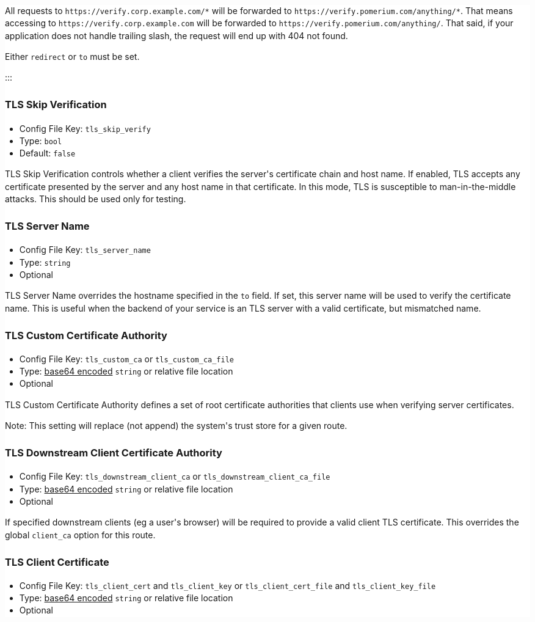 All requests to `https://verify.corp.example.com/*` will be forwarded to `https://verify.pomerium.com/anything/*`. That means accessing to `https://verify.corp.example.com` will be forwarded to `https://verify.pomerium.com/anything/`. That said, if your application does not handle trailing slash, the request will end up with 404 not found.

Either `redirect` or `to` must be set.

:::


### TLS Skip Verification
- Config File Key: `tls_skip_verify`
- Type: `bool`
- Default: `false`

TLS Skip Verification controls whether a client verifies the server's certificate chain and host name. If enabled, TLS accepts any certificate presented by the server and any host name in that certificate. In this mode, TLS is susceptible to man-in-the-middle attacks. This should be used only for testing.


### TLS Server Name
- Config File Key: `tls_server_name`
- Type: `string`
- Optional

TLS Server Name overrides the hostname specified in the `to` field. If set, this server name will be used to verify the certificate name. This is useful when the backend of your service is an TLS server with a valid certificate, but mismatched name.


### TLS Custom Certificate Authority
- Config File Key: `tls_custom_ca` or `tls_custom_ca_file`
- Type: [base64 encoded] `string` or relative file location
- Optional

TLS Custom Certificate Authority defines a set of root certificate authorities that clients use when verifying server certificates.

Note: This setting will replace (not append) the system's trust store for a given route.


### TLS Downstream Client Certificate Authority
- Config File Key: `tls_downstream_client_ca` or `tls_downstream_client_ca_file`
- Type: [base64 encoded] `string` or relative file location
- Optional

If specified downstream clients (eg a user's browser) will be required to provide a valid client TLS
certificate. This overrides the global `client_ca` option for this route.


### TLS Client Certificate
- Config File Key: `tls_client_cert` and `tls_client_key` or `tls_client_cert_file` and `tls_client_key_file`
- Type: [base64 encoded] `string` or relative file location
- Optional


[base64 encoded]: https://en.wikipedia.org/wiki/Base64
[elliptic curve]: https://wiki.openssl.org/index.php/Command_Line_Elliptic_Curve_Operations#Generating_EC_Keys_and_Parameters
[environmental variables]: https://en.wikipedia.org/wiki/Environment_variable
[identity provider]: ../docs/identity-providers/
[json]: https://en.wikipedia.org/wiki/JSON
[letsencrypt]: https://letsencrypt.org/
[oidc rfc]: https://openid.net/specs/openid-connect-core-1_0.html#AuthRequest
[okta]: ../docs/identity-providers/okta.md
[script]: https://github.com/pomerium/pomerium/blob/master/scripts/generate_wildcard_cert.sh
[signed headers]: ../docs/topics/getting-users-identity.md
[toml]: https://en.wikipedia.org/wiki/TOML
[yaml]: https://en.wikipedia.org/wiki/YAML